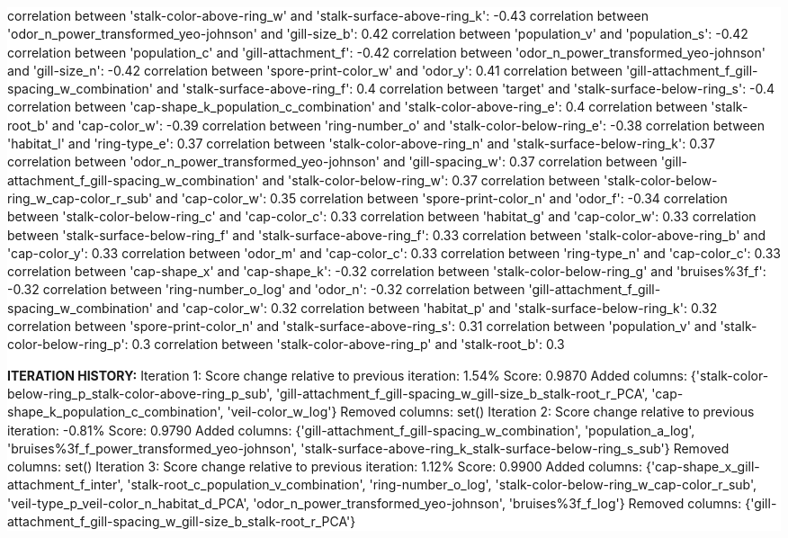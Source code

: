 correlation between 'stalk-color-above-ring_w' and 'stalk-surface-above-ring_k': -0.43
correlation between 'odor_n_power_transformed_yeo-johnson' and 'gill-size_b': 0.42
correlation between 'population_v' and 'population_s': -0.42
correlation between 'population_c' and 'gill-attachment_f': -0.42
correlation between 'odor_n_power_transformed_yeo-johnson' and 'gill-size_n': -0.42
correlation between 'spore-print-color_w' and 'odor_y': 0.41
correlation between 'gill-attachment_f_gill-spacing_w_combination' and 'stalk-surface-above-ring_f': 0.4
correlation between 'target' and 'stalk-surface-below-ring_s': -0.4
correlation between 'cap-shape_k_population_c_combination' and 'stalk-color-above-ring_e': 0.4
correlation between 'stalk-root_b' and 'cap-color_w': -0.39
correlation between 'ring-number_o' and 'stalk-color-below-ring_e': -0.38
correlation between 'habitat_l' and 'ring-type_e': 0.37
correlation between 'stalk-color-above-ring_n' and 'stalk-surface-below-ring_k': 0.37
correlation between 'odor_n_power_transformed_yeo-johnson' and 'gill-spacing_w': 0.37
correlation between 'gill-attachment_f_gill-spacing_w_combination' and 'stalk-color-below-ring_w': 0.37
correlation between 'stalk-color-below-ring_w_cap-color_r_sub' and 'cap-color_w': 0.35
correlation between 'spore-print-color_n' and 'odor_f': -0.34
correlation between 'stalk-color-below-ring_c' and 'cap-color_c': 0.33
correlation between 'habitat_g' and 'cap-color_w': 0.33
correlation between 'stalk-surface-below-ring_f' and 'stalk-surface-above-ring_f': 0.33
correlation between 'stalk-color-above-ring_b' and 'cap-color_y': 0.33
correlation between 'odor_m' and 'cap-color_c': 0.33
correlation between 'ring-type_n' and 'cap-color_c': 0.33
correlation between 'cap-shape_x' and 'cap-shape_k': -0.32
correlation between 'stalk-color-below-ring_g' and 'bruises%3f_f': -0.32
correlation between 'ring-number_o_log' and 'odor_n': -0.32
correlation between 'gill-attachment_f_gill-spacing_w_combination' and 'cap-color_w': 0.32
correlation between 'habitat_p' and 'stalk-surface-below-ring_k': 0.32
correlation between 'spore-print-color_n' and 'stalk-surface-above-ring_s': 0.31
correlation between 'population_v' and 'stalk-color-below-ring_p': 0.3
correlation between 'stalk-color-above-ring_p' and 'stalk-root_b': 0.3

**ITERATION HISTORY:**
Iteration 1:
Score change relative to previous iteration: 1.54%
Score: 0.9870
Added columns: {'stalk-color-below-ring_p_stalk-color-above-ring_p_sub', 'gill-attachment_f_gill-spacing_w_gill-size_b_stalk-root_r_PCA', 'cap-shape_k_population_c_combination', 'veil-color_w_log'}
Removed columns: set()
Iteration 2:
Score change relative to previous iteration: -0.81%
Score: 0.9790
Added columns: {'gill-attachment_f_gill-spacing_w_combination', 'population_a_log', 'bruises%3f_f_power_transformed_yeo-johnson', 'stalk-surface-above-ring_k_stalk-surface-below-ring_s_sub'}
Removed columns: set()
Iteration 3:
Score change relative to previous iteration: 1.12%
Score: 0.9900
Added columns: {'cap-shape_x_gill-attachment_f_inter', 'stalk-root_c_population_v_combination', 'ring-number_o_log', 'stalk-color-below-ring_w_cap-color_r_sub', 'veil-type_p_veil-color_n_habitat_d_PCA', 'odor_n_power_transformed_yeo-johnson', 'bruises%3f_f_log'}
Removed columns: {'gill-attachment_f_gill-spacing_w_gill-size_b_stalk-root_r_PCA'}
